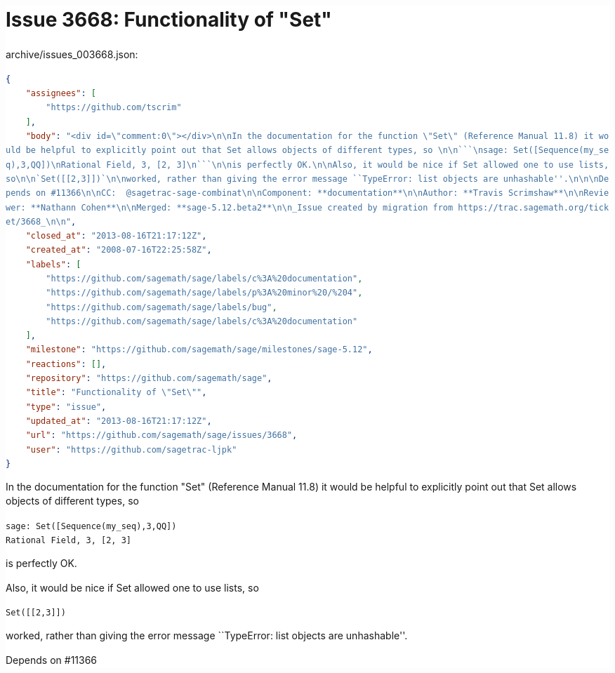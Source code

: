 # Issue 3668: Functionality of "Set"

archive/issues_003668.json:
```json
{
    "assignees": [
        "https://github.com/tscrim"
    ],
    "body": "<div id=\"comment:0\"></div>\n\nIn the documentation for the function \"Set\" (Reference Manual 11.8) it would be helpful to explicitly point out that Set allows objects of different types, so \n\n```\nsage: Set([Sequence(my_seq),3,QQ])\nRational Field, 3, [2, 3]\n```\n\nis perfectly OK.\n\nAlso, it would be nice if Set allowed one to use lists, so\n\n`Set([[2,3]])`\n\nworked, rather than giving the error message ``TypeError: list objects are unhashable''.\n\n\nDepends on #11366\n\nCC:  @sagetrac-sage-combinat\n\nComponent: **documentation**\n\nAuthor: **Travis Scrimshaw**\n\nReviewer: **Nathann Cohen**\n\nMerged: **sage-5.12.beta2**\n\n_Issue created by migration from https://trac.sagemath.org/ticket/3668_\n\n",
    "closed_at": "2013-08-16T21:17:12Z",
    "created_at": "2008-07-16T22:25:58Z",
    "labels": [
        "https://github.com/sagemath/sage/labels/c%3A%20documentation",
        "https://github.com/sagemath/sage/labels/p%3A%20minor%20/%204",
        "https://github.com/sagemath/sage/labels/bug",
        "https://github.com/sagemath/sage/labels/c%3A%20documentation"
    ],
    "milestone": "https://github.com/sagemath/sage/milestones/sage-5.12",
    "reactions": [],
    "repository": "https://github.com/sagemath/sage",
    "title": "Functionality of \"Set\"",
    "type": "issue",
    "updated_at": "2013-08-16T21:17:12Z",
    "url": "https://github.com/sagemath/sage/issues/3668",
    "user": "https://github.com/sagetrac-ljpk"
}
```
<div id="comment:0"></div>

In the documentation for the function "Set" (Reference Manual 11.8) it would be helpful to explicitly point out that Set allows objects of different types, so 

```
sage: Set([Sequence(my_seq),3,QQ])
Rational Field, 3, [2, 3]
```

is perfectly OK.

Also, it would be nice if Set allowed one to use lists, so

`Set([[2,3]])`

worked, rather than giving the error message ``TypeError: list objects are unhashable''.


Depends on #11366
